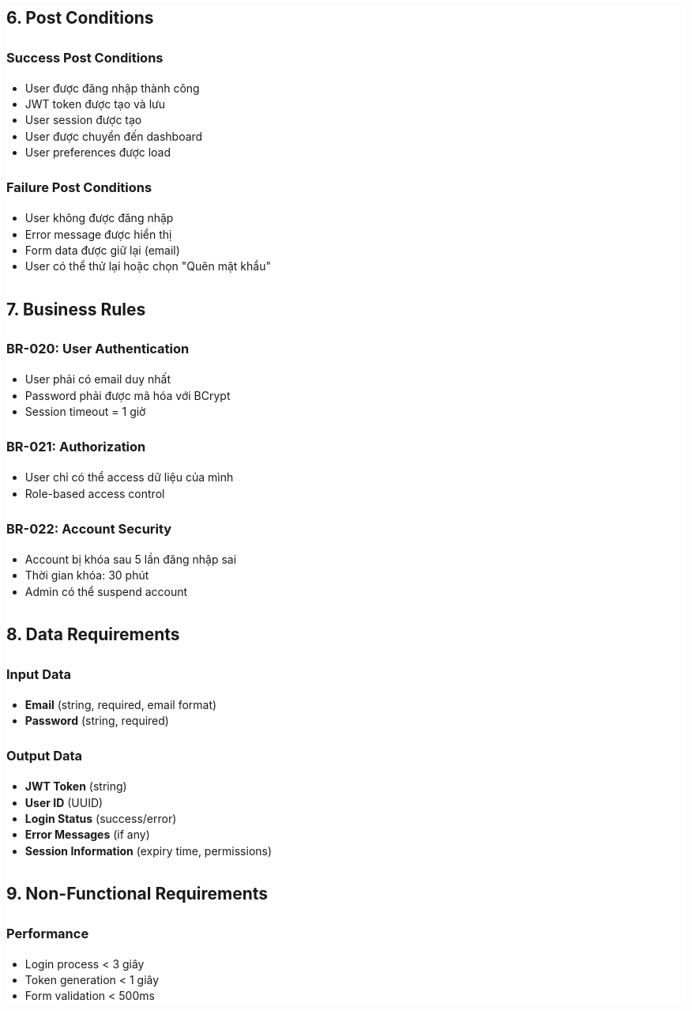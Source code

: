 ## 6. Post Conditions

### Success Post Conditions
- User được đăng nhập thành công
- JWT token được tạo và lưu
- User session được tạo
- User được chuyển đến dashboard
- User preferences được load

### Failure Post Conditions
- User không được đăng nhập
- Error message được hiển thị
- Form data được giữ lại (email)
- User có thể thử lại hoặc chọn "Quên mật khẩu"

## 7. Business Rules

### BR-020: User Authentication
- User phải có email duy nhất
- Password phải được mã hóa với BCrypt
- Session timeout = 1 giờ

### BR-021: Authorization
- User chỉ có thể access dữ liệu của mình
- Role-based access control

### BR-022: Account Security
- Account bị khóa sau 5 lần đăng nhập sai
- Thời gian khóa: 30 phút
- Admin có thể suspend account

## 8. Data Requirements

### Input Data
- **Email** (string, required, email format)
- **Password** (string, required)

### Output Data
- **JWT Token** (string)
- **User ID** (UUID)
- **Login Status** (success/error)
- **Error Messages** (if any)
- **Session Information** (expiry time, permissions)

## 9. Non-Functional Requirements

### Performance
- Login process < 3 giây
- Token generation < 1 giây
- Form validation < 500ms
